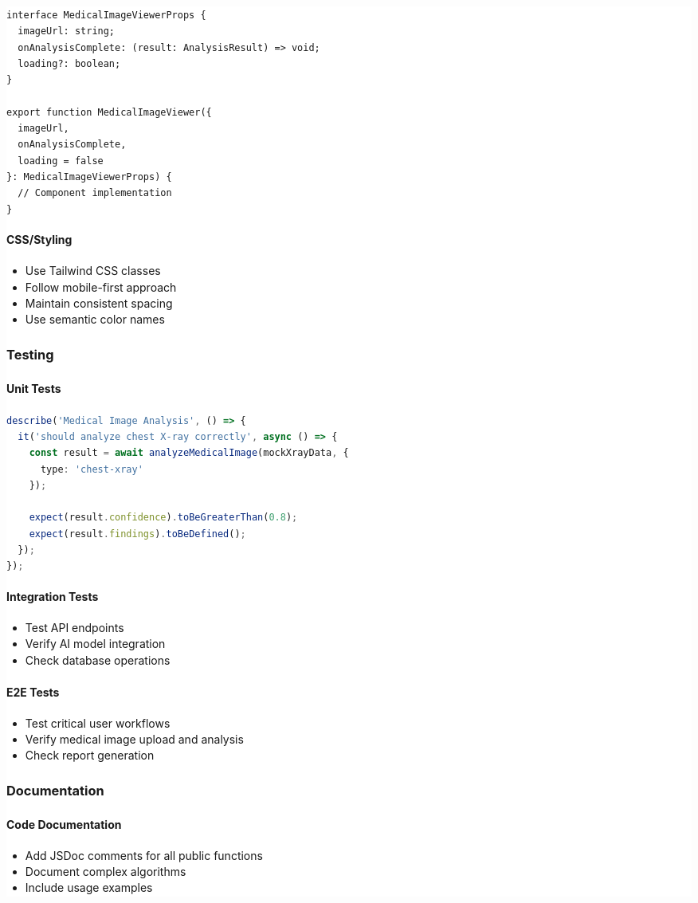 ```tsx
interface MedicalImageViewerProps {
  imageUrl: string;
  onAnalysisComplete: (result: AnalysisResult) => void;
  loading?: boolean;
}

export function MedicalImageViewer({ 
  imageUrl, 
  onAnalysisComplete, 
  loading = false 
}: MedicalImageViewerProps) {
  // Component implementation
}
```

#### CSS/Styling
- Use Tailwind CSS classes
- Follow mobile-first approach
- Maintain consistent spacing
- Use semantic color names

### Testing

#### Unit Tests
```typescript
describe('Medical Image Analysis', () => {
  it('should analyze chest X-ray correctly', async () => {
    const result = await analyzeMedicalImage(mockXrayData, {
      type: 'chest-xray'
    });
    
    expect(result.confidence).toBeGreaterThan(0.8);
    expect(result.findings).toBeDefined();
  });
});
```

#### Integration Tests
- Test API endpoints
- Verify AI model integration
- Check database operations

#### E2E Tests
- Test critical user workflows
- Verify medical image upload and analysis
- Check report generation

### Documentation

#### Code Documentation
- Add JSDoc comments for all public functions
- Document complex algorithms
- Include usage examples
